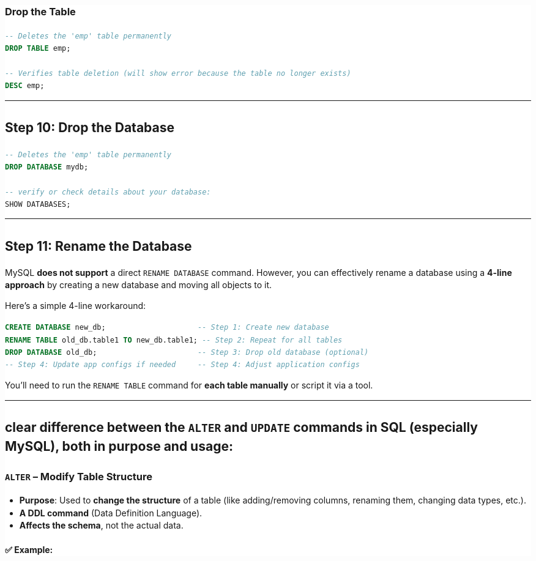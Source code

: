 
### **Drop the Table**

```sql
-- Deletes the 'emp' table permanently
DROP TABLE emp;

-- Verifies table deletion (will show error because the table no longer exists)
DESC emp;
```

---

## **Step 10: Drop the Database**

```sql
-- Deletes the 'emp' table permanently
DROP DATABASE mydb;

-- verify or check details about your database:
SHOW DATABASES;
```

---
## **Step 11: Rename the Database**

MySQL **does not support** a direct `RENAME DATABASE` command. However, you can effectively rename a database using a **4-line approach** by creating a new database and moving all objects to it.

Here’s a simple 4-line workaround:

```sql
CREATE DATABASE new_db;                     -- Step 1: Create new database
RENAME TABLE old_db.table1 TO new_db.table1; -- Step 2: Repeat for all tables
DROP DATABASE old_db;                       -- Step 3: Drop old database (optional)
-- Step 4: Update app configs if needed     -- Step 4: Adjust application configs
```

You’ll need to run the `RENAME TABLE` command for **each table manually** or script it via a tool.

---

## **clear difference** between the `ALTER` and `UPDATE` commands in SQL (especially MySQL), both in purpose and usage:


### **`ALTER` – Modify Table Structure**

* **Purpose**: Used to **change the structure** of a table (like adding/removing columns, renaming them, changing data types, etc.).
* **A DDL command** (Data Definition Language).
* **Affects the schema**, not the actual data.

#### ✅ Example:
